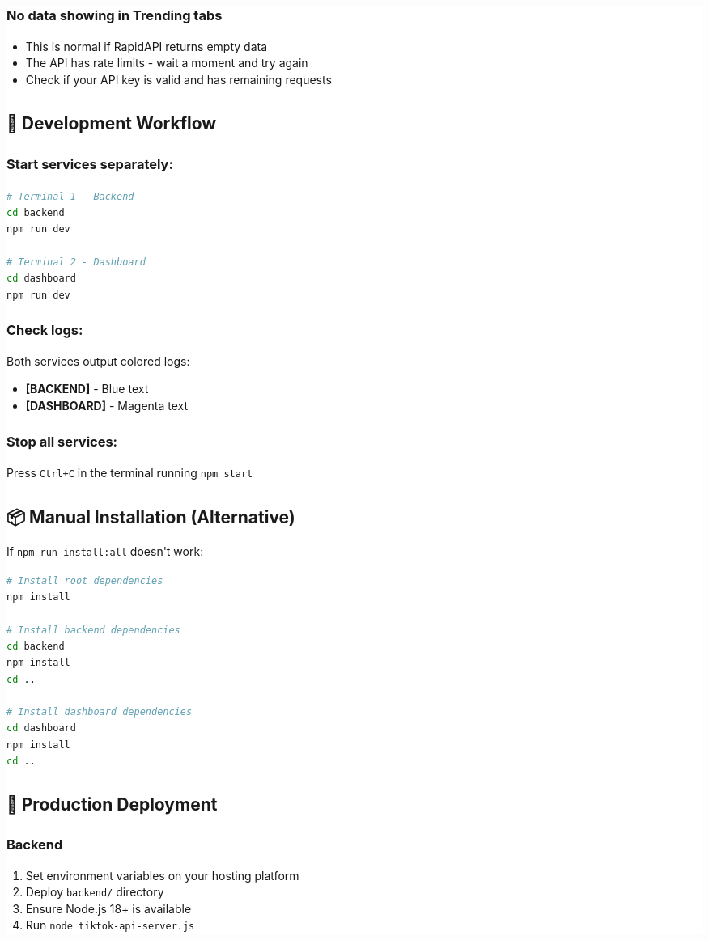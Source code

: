 ### No data showing in Trending tabs
- This is normal if RapidAPI returns empty data
- The API has rate limits - wait a moment and try again
- Check if your API key is valid and has remaining requests

## 🔄 Development Workflow

### Start services separately:

```bash
# Terminal 1 - Backend
cd backend
npm run dev

# Terminal 2 - Dashboard
cd dashboard
npm run dev
```

### Check logs:

Both services output colored logs:
- **[BACKEND]** - Blue text
- **[DASHBOARD]** - Magenta text

### Stop all services:

Press `Ctrl+C` in the terminal running `npm start`

## 📦 Manual Installation (Alternative)

If `npm run install:all` doesn't work:

```bash
# Install root dependencies
npm install

# Install backend dependencies
cd backend
npm install
cd ..

# Install dashboard dependencies
cd dashboard
npm install
cd ..
```

## 🚀 Production Deployment

### Backend
1. Set environment variables on your hosting platform
2. Deploy `backend/` directory
3. Ensure Node.js 18+ is available
4. Run `node tiktok-api-server.js`
